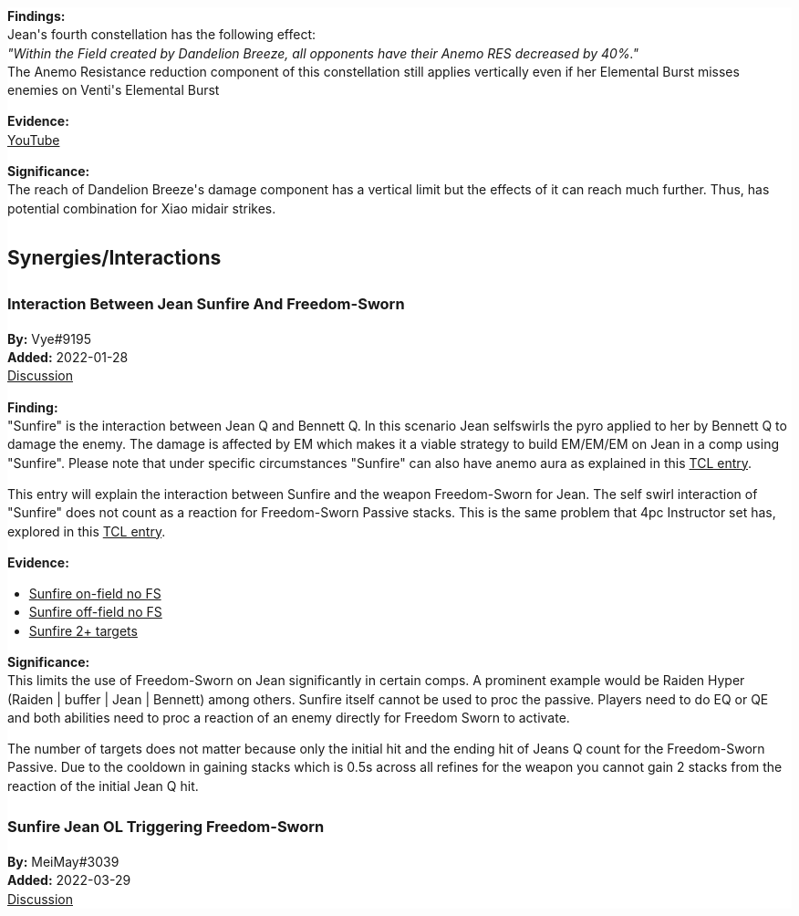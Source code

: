 **Findings:**  
Jean's fourth constellation has the following effect:  
_"Within the Field created by Dandelion Breeze, all opponents have their Anemo RES decreased by 40%."_  
The Anemo Resistance reduction component of this constellation still applies vertically even if her Elemental Burst misses enemies on Venti's Elemental Burst

**Evidence:**  
[YouTube](https://youtu.be/3deF3geFYdE)

**Significance:**  
The reach of Dandelion Breeze's damage component has a vertical limit but the effects of it can reach much further. Thus, has potential combination for Xiao midair strikes.

## Synergies/Interactions

### Interaction Between Jean Sunfire And Freedom\-Sworn

**By:** Vye\#9195  
**Added:** 2022-01-28  
[Discussion](https://tickets.deeznuts.moe/ticket-archive/attachments_933279462974427176_936416305064595496_transcript-interaction-between-jean-sunfire-and-freedom-sworn.html)  

**Finding:**  
"Sunfire" is the interaction between Jean Q and Bennett Q. In this scenario Jean selfswirls the pyro applied to her by Bennett Q to damage the enemy. The damage is affected by EM which makes it a viable strategy to build EM/EM/EM on Jean in a comp using "Sunfire". Please note that under specific circumstances "Sunfire" can also have anemo aura as explained in this [TCL entry](#anemo-aura).  

This entry will explain the interaction between Sunfire and the weapon Freedom\-Sworn for Jean. The self swirl interaction of "Sunfire" does not count as a reaction for Freedom\-Sworn Passive stacks. This is the same problem that 4pc Instructor set has, explored in this [TCL entry](../../equipment/artifacts.md#instructor-ignores-environmental-target-and-your-characters).  

**Evidence:**   
* [Sunfire on-field no FS](https://www.youtube.com/watch?v=SiDWp14tLHs)
* [Sunfire off-field no FS](https://www.youtube.com/watch?v=g3c3bO98bIw)
* [Sunfire 2+ targets](https://www.youtube.com/watch?v=FzsSGLi_ToU)

**Significance:**  
This limits the use of Freedom\-Sworn on Jean significantly in certain comps. A prominent example would be Raiden Hyper (Raiden | buffer | Jean | Bennett) among others. Sunfire itself cannot be used to proc the passive. Players need to do EQ or QE and both abilities need to proc a reaction of an enemy directly for Freedom Sworn to activate. 

The number of targets does not matter because only the initial hit and the ending hit of Jeans Q count for the Freedom\-Sworn Passive. Due to the cooldown in gaining stacks which is 0.5s across all refines for the weapon you cannot gain 2 stacks from the reaction of the initial Jean Q hit. 

### Sunfire Jean OL Triggering Freedom\-Sworn

**By:** MeiMay\#3039  
**Added:** 2022-03-29  
[Discussion](https://tickets.deeznuts.moe/ticket-archive/attachments_945097851195777054_958491081933221908_transcript-sunfire-jean-ol-triggering-fs.html)  
